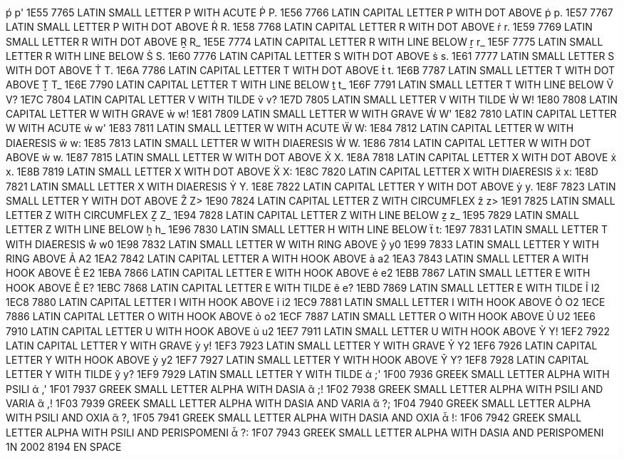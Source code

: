 ṕ	p'	1E55	7765	LATIN SMALL LETTER P WITH ACUTE
Ṗ	P.	1E56	7766	LATIN CAPITAL LETTER P WITH DOT ABOVE
ṗ	p.	1E57	7767	LATIN SMALL LETTER P WITH DOT ABOVE
Ṙ	R.	1E58	7768	LATIN CAPITAL LETTER R WITH DOT ABOVE
ṙ	r.	1E59	7769	LATIN SMALL LETTER R WITH DOT ABOVE
Ṟ	R_	1E5E	7774	LATIN CAPITAL LETTER R WITH LINE BELOW
ṟ	r_	1E5F	7775	LATIN SMALL LETTER R WITH LINE BELOW
Ṡ	S.	1E60	7776	LATIN CAPITAL LETTER S WITH DOT ABOVE
ṡ	s.	1E61	7777	LATIN SMALL LETTER S WITH DOT ABOVE
Ṫ	T.	1E6A	7786	LATIN CAPITAL LETTER T WITH DOT ABOVE
ṫ	t.	1E6B	7787	LATIN SMALL LETTER T WITH DOT ABOVE
Ṯ	T_	1E6E	7790	LATIN CAPITAL LETTER T WITH LINE BELOW
ṯ	t_	1E6F	7791	LATIN SMALL LETTER T WITH LINE BELOW
Ṽ	V?	1E7C	7804	LATIN CAPITAL LETTER V WITH TILDE
ṽ	v?	1E7D	7805	LATIN SMALL LETTER V WITH TILDE
Ẁ	W!	1E80	7808	LATIN CAPITAL LETTER W WITH GRAVE
ẁ	w!	1E81	7809	LATIN SMALL LETTER W WITH GRAVE
Ẃ	W'	1E82	7810	LATIN CAPITAL LETTER W WITH ACUTE
ẃ	w'	1E83	7811	LATIN SMALL LETTER W WITH ACUTE
Ẅ	W:	1E84	7812	LATIN CAPITAL LETTER W WITH DIAERESIS
ẅ	w:	1E85	7813	LATIN SMALL LETTER W WITH DIAERESIS
Ẇ	W.	1E86	7814	LATIN CAPITAL LETTER W WITH DOT ABOVE
ẇ	w.	1E87	7815	LATIN SMALL LETTER W WITH DOT ABOVE
Ẋ	X.	1E8A	7818	LATIN CAPITAL LETTER X WITH DOT ABOVE
ẋ	x.	1E8B	7819	LATIN SMALL LETTER X WITH DOT ABOVE
Ẍ	X:	1E8C	7820	LATIN CAPITAL LETTER X WITH DIAERESIS
ẍ	x:	1E8D	7821	LATIN SMALL LETTER X WITH DIAERESIS
Ẏ	Y.	1E8E	7822	LATIN CAPITAL LETTER Y WITH DOT ABOVE
ẏ	y.	1E8F	7823	LATIN SMALL LETTER Y WITH DOT ABOVE
Ẑ	Z&gt;	1E90	7824	LATIN CAPITAL LETTER Z WITH CIRCUMFLEX
ẑ	z&gt;	1E91	7825	LATIN SMALL LETTER Z WITH CIRCUMFLEX
Ẕ	Z_	1E94	7828	LATIN CAPITAL LETTER Z WITH LINE BELOW
ẕ	z_	1E95	7829	LATIN SMALL LETTER Z WITH LINE BELOW
ẖ	h_	1E96	7830	LATIN SMALL LETTER H WITH LINE BELOW
ẗ	t:	1E97	7831	LATIN SMALL LETTER T WITH DIAERESIS
ẘ	w0	1E98	7832	LATIN SMALL LETTER W WITH RING ABOVE
ẙ	y0	1E99	7833	LATIN SMALL LETTER Y WITH RING ABOVE
Ả	A2	1EA2	7842	LATIN CAPITAL LETTER A WITH HOOK ABOVE
ả	a2	1EA3	7843	LATIN SMALL LETTER A WITH HOOK ABOVE
Ẻ	E2	1EBA	7866	LATIN CAPITAL LETTER E WITH HOOK ABOVE
ẻ	e2	1EBB	7867	LATIN SMALL LETTER E WITH HOOK ABOVE
Ẽ	E?	1EBC	7868	LATIN CAPITAL LETTER E WITH TILDE
ẽ	e?	1EBD	7869	LATIN SMALL LETTER E WITH TILDE
Ỉ	I2	1EC8	7880	LATIN CAPITAL LETTER I WITH HOOK ABOVE
ỉ	i2	1EC9	7881	LATIN SMALL LETTER I WITH HOOK ABOVE
Ỏ	O2	1ECE	7886	LATIN CAPITAL LETTER O WITH HOOK ABOVE
ỏ	o2	1ECF	7887	LATIN SMALL LETTER O WITH HOOK ABOVE
Ủ	U2	1EE6	7910	LATIN CAPITAL LETTER U WITH HOOK ABOVE
ủ	u2	1EE7	7911	LATIN SMALL LETTER U WITH HOOK ABOVE
Ỳ	Y!	1EF2	7922	LATIN CAPITAL LETTER Y WITH GRAVE
ỳ	y!	1EF3	7923	LATIN SMALL LETTER Y WITH GRAVE
Ỷ	Y2	1EF6	7926	LATIN CAPITAL LETTER Y WITH HOOK ABOVE
ỷ	y2	1EF7	7927	LATIN SMALL LETTER Y WITH HOOK ABOVE
Ỹ	Y?	1EF8	7928	LATIN CAPITAL LETTER Y WITH TILDE
ỹ	y?	1EF9	7929	LATIN SMALL LETTER Y WITH TILDE
ἀ	;'	1F00	7936	GREEK SMALL LETTER ALPHA WITH PSILI
ἁ	,'	1F01	7937	GREEK SMALL LETTER ALPHA WITH DASIA
ἂ	;!	1F02	7938	GREEK SMALL LETTER ALPHA WITH PSILI AND VARIA
ἃ	,!	1F03	7939	GREEK SMALL LETTER ALPHA WITH DASIA AND VARIA
ἄ	?;	1F04	7940	GREEK SMALL LETTER ALPHA WITH PSILI AND OXIA
ἅ	?,	1F05	7941	GREEK SMALL LETTER ALPHA WITH DASIA AND OXIA
ἆ	!:	1F06	7942	GREEK SMALL LETTER ALPHA WITH PSILI AND PERISPOMENI
ἇ	?:	1F07	7943	GREEK SMALL LETTER ALPHA WITH DASIA AND PERISPOMENI
 	1N	2002	8194	EN SPACE